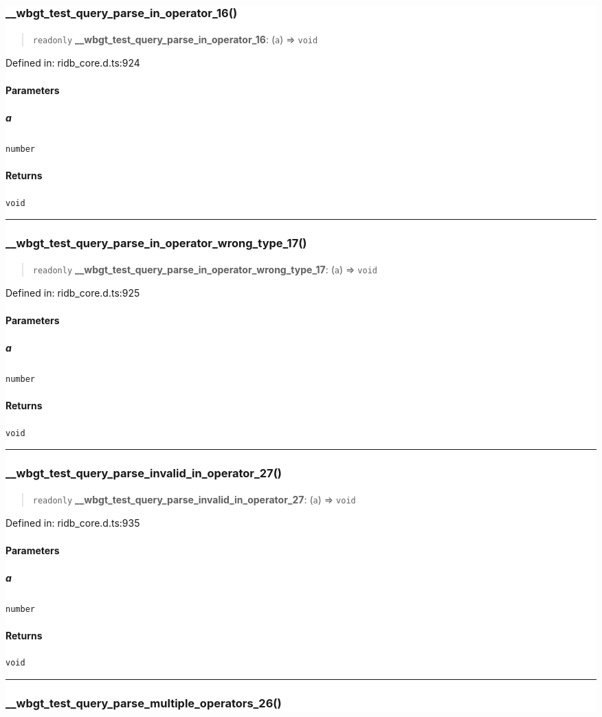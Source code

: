 ### \_\_wbgt\_test\_query\_parse\_in\_operator\_16()

> `readonly` **\_\_wbgt\_test\_query\_parse\_in\_operator\_16**: (`a`) => `void`

Defined in: ridb\_core.d.ts:924

#### Parameters

##### a

`number`

#### Returns

`void`

***

### \_\_wbgt\_test\_query\_parse\_in\_operator\_wrong\_type\_17()

> `readonly` **\_\_wbgt\_test\_query\_parse\_in\_operator\_wrong\_type\_17**: (`a`) => `void`

Defined in: ridb\_core.d.ts:925

#### Parameters

##### a

`number`

#### Returns

`void`

***

### \_\_wbgt\_test\_query\_parse\_invalid\_in\_operator\_27()

> `readonly` **\_\_wbgt\_test\_query\_parse\_invalid\_in\_operator\_27**: (`a`) => `void`

Defined in: ridb\_core.d.ts:935

#### Parameters

##### a

`number`

#### Returns

`void`

***

### \_\_wbgt\_test\_query\_parse\_multiple\_operators\_26()
